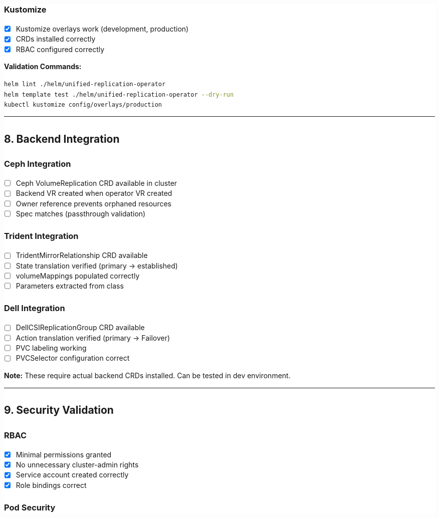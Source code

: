 ### Kustomize

- [x] Kustomize overlays work (development, production)
- [x] CRDs installed correctly
- [x] RBAC configured correctly

**Validation Commands:**
```bash
helm lint ./helm/unified-replication-operator
helm template test ./helm/unified-replication-operator --dry-run
kubectl kustomize config/overlays/production
```

---

## 8. Backend Integration

### Ceph Integration

- [ ] Ceph VolumeReplication CRD available in cluster
- [ ] Backend VR created when operator VR created
- [ ] Owner reference prevents orphaned resources
- [ ] Spec matches (passthrough validation)

### Trident Integration

- [ ] TridentMirrorRelationship CRD available
- [ ] State translation verified (primary → established)
- [ ] volumeMappings populated correctly
- [ ] Parameters extracted from class

### Dell Integration

- [ ] DellCSIReplicationGroup CRD available
- [ ] Action translation verified (primary → Failover)
- [ ] PVC labeling working
- [ ] PVCSelector configuration correct

**Note:** These require actual backend CRDs installed. Can be tested in dev environment.

---

## 9. Security Validation

### RBAC

- [x] Minimal permissions granted
- [x] No unnecessary cluster-admin rights
- [x] Service account created correctly
- [x] Role bindings correct

### Pod Security
